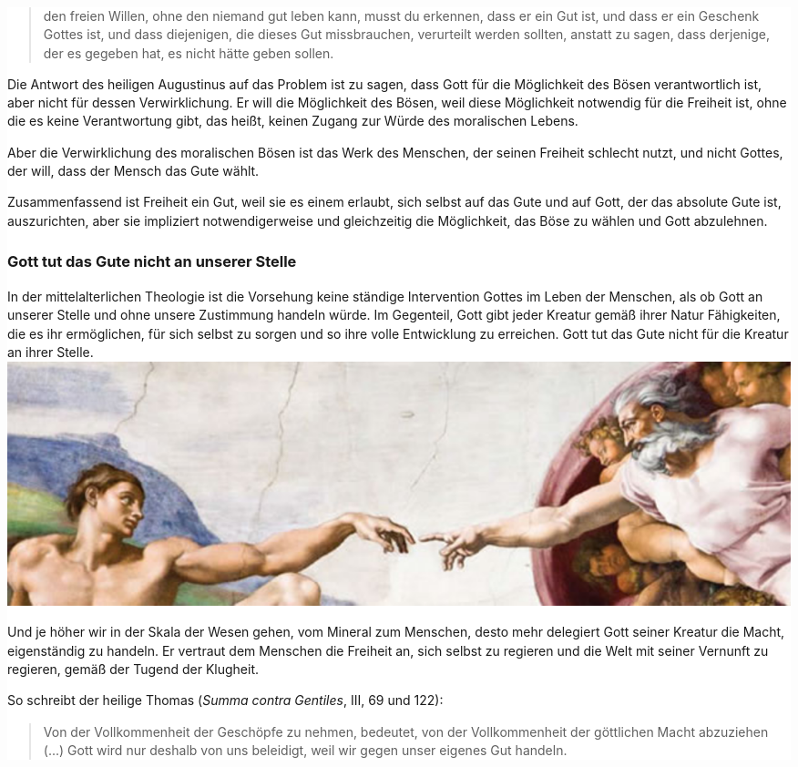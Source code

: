 > den freien Willen, ohne den niemand gut leben kann, musst du erkennen, dass er ein Gut ist, und dass er ein Geschenk Gottes ist, und dass diejenigen, die dieses Gut missbrauchen, verurteilt werden sollten, anstatt zu sagen, dass derjenige, der es gegeben hat, es nicht hätte geben sollen.

Die Antwort des heiligen Augustinus auf das Problem ist zu sagen, dass Gott für die Möglichkeit des Bösen verantwortlich ist, aber nicht für dessen Verwirklichung. Er will die Möglichkeit des Bösen, weil diese Möglichkeit notwendig für die Freiheit ist, ohne die es keine Verantwortung gibt, das heißt, keinen Zugang zur Würde des moralischen Lebens.

Aber die Verwirklichung des moralischen Bösen ist das Werk des Menschen, der seinen Freiheit schlecht nutzt, und nicht Gottes, der will, dass der Mensch das Gute wählt.

Zusammenfassend ist Freiheit ein Gut, weil sie es einem erlaubt, sich selbst auf das Gute und auf Gott, der das absolute Gute ist, auszurichten, aber sie impliziert notwendigerweise und gleichzeitig die Möglichkeit, das Böse zu wählen und Gott abzulehnen.

### Gott tut das Gute nicht an unserer Stelle
In der mittelalterlichen Theologie ist die Vorsehung keine ständige Intervention Gottes im Leben der Menschen, als ob Gott an unserer Stelle und ohne unsere Zustimmung handeln würde. Im Gegenteil, Gott gibt jeder Kreatur gemäß ihrer Natur Fähigkeiten, die es ihr ermöglichen, für sich selbst zu sorgen und so ihre volle Entwicklung zu erreichen. Gott tut das Gute nicht für die Kreatur an ihrer Stelle.
![image](assets/3/img-039.webp)

Und je höher wir in der Skala der Wesen gehen, vom Mineral zum Menschen, desto mehr delegiert Gott seiner Kreatur die Macht, eigenständig zu handeln. Er vertraut dem Menschen die Freiheit an, sich selbst zu regieren und die Welt mit seiner Vernunft zu regieren, gemäß der Tugend der Klugheit.

So schreibt der heilige Thomas (_Summa contra Gentiles_, III, 69 und 122):

> Von der Vollkommenheit der Geschöpfe zu nehmen, bedeutet, von der Vollkommenheit der göttlichen Macht abzuziehen (...) Gott wird nur deshalb von uns beleidigt, weil wir gegen unser eigenes Gut handeln.
